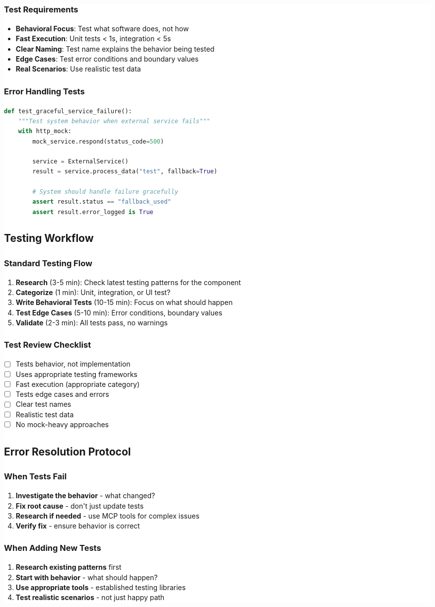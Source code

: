 ### Test Requirements
- **Behavioral Focus**: Test what software does, not how
- **Fast Execution**: Unit tests < 1s, integration < 5s
- **Clear Naming**: Test name explains the behavior being tested
- **Edge Cases**: Test error conditions and boundary values
- **Real Scenarios**: Use realistic test data

### Error Handling Tests
```python
def test_graceful_service_failure():
    """Test system behavior when external service fails"""
    with http_mock:
        mock_service.respond(status_code=500)

        service = ExternalService()
        result = service.process_data("test", fallback=True)

        # System should handle failure gracefully
        assert result.status == "fallback_used"
        assert result.error_logged is True
```

## Testing Workflow

### Standard Testing Flow
1. **Research** (3-5 min): Check latest testing patterns for the component
2. **Categorize** (1 min): Unit, integration, or UI test?
3. **Write Behavioral Tests** (10-15 min): Focus on what should happen
4. **Test Edge Cases** (5-10 min): Error conditions, boundary values
5. **Validate** (2-3 min): All tests pass, no warnings

### Test Review Checklist
- [ ] Tests behavior, not implementation
- [ ] Uses appropriate testing frameworks
- [ ] Fast execution (appropriate category)
- [ ] Tests edge cases and errors
- [ ] Clear test names
- [ ] Realistic test data
- [ ] No mock-heavy approaches

## Error Resolution Protocol

### When Tests Fail
1. **Investigate the behavior** - what changed?
2. **Fix root cause** - don't just update tests
3. **Research if needed** - use MCP tools for complex issues
4. **Verify fix** - ensure behavior is correct

### When Adding New Tests
1. **Research existing patterns** first
2. **Start with behavior** - what should happen?
3. **Use appropriate tools** - established testing libraries
4. **Test realistic scenarios** - not just happy path
